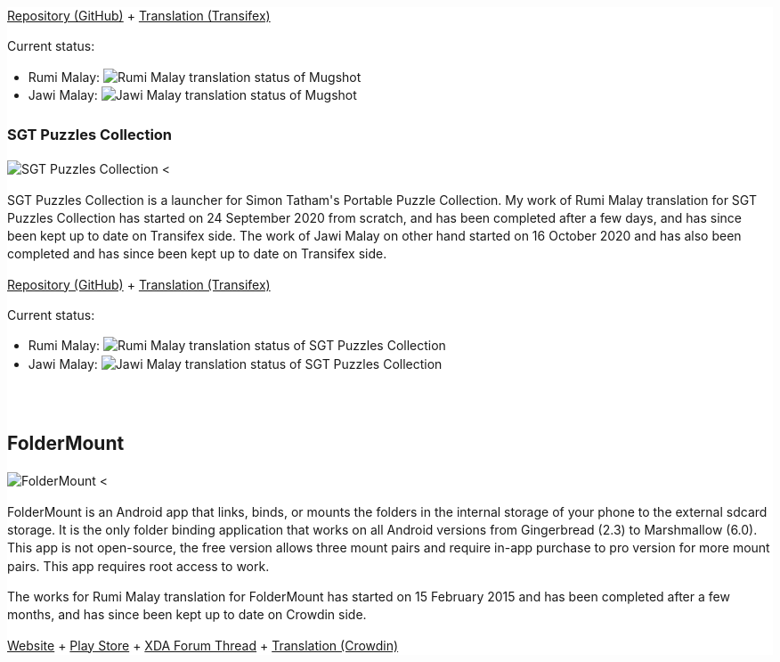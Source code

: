 [Repository (GitHub)](https://github.com/bluesabre/mugshot?utm_source=tl.mnh48.moe&utm_medium=referral) + [Translation (Transifex)](https://www.transifex.com/bluesabreorg/mugshot/?utm_source=tl.mnh48.moe&utm_medium=referral)

Current status:

- Rumi Malay: ![Rumi Malay translation status of Mugshot](https://img.shields.io/endpoint?url=https%3A%2F%2Fcdn.mnh48.moe%2Fstatus%2Ftransifex%3Fname%3Drumi-Mugshot)
- Jawi Malay: ![Jawi Malay translation status of Mugshot](https://img.shields.io/endpoint?url=https%3A%2F%2Fcdn.mnh48.moe%2Fstatus%2Ftransifex%3Fname%3Djawi-Mugshot)


### SGT Puzzles Collection

![SGT Puzzles Collection <](https://img.mnh48.moe/tl/bluesabre/sgtlauncher-64.png "SGT Puzzles Collection")

SGT Puzzles Collection is a launcher for Simon Tatham's Portable Puzzle Collection. My work of Rumi Malay translation for SGT Puzzles Collection has started on 24&nbsp;September&nbsp;2020 from scratch, and has been completed after a few days, and has since been kept up to date on Transifex side. The work of Jawi Malay on other hand started on 16&nbsp;October&nbsp;2020 and has also been completed and has since been kept up to date on Transifex side.

[Repository (GitHub)](https://github.com/bluesabre/sgt-launcher?utm_source=tl.mnh48.moe&utm_medium=referral) + [Translation (Transifex)](https://www.transifex.com/bluesabreorg/sgt-puzzles-collection/?utm_source=tl.mnh48.moe&utm_medium=referral)

Current status:

- Rumi Malay: ![Rumi Malay translation status of SGT Puzzles Collection](https://img.shields.io/endpoint?url=https%3A%2F%2Fcdn.mnh48.moe%2Fstatus%2Ftransifex%3Fname%3Drumi-SGTPuzzlesCollection)
- Jawi Malay: ![Jawi Malay translation status of SGT Puzzles Collection](https://img.shields.io/endpoint?url=https%3A%2F%2Fcdn.mnh48.moe%2Fstatus%2Ftransifex%3Fname%3Djawi-SGTPuzzlesCollection)

&nbsp;



## FolderMount

![FolderMount <](https://img.mnh48.moe/tl/foldermount-128.png "FolderMount")

FolderMount is an Android app that links, binds, or mounts the folders in the internal storage of your phone to the external sdcard storage. It is the only folder binding application that works on all Android versions from Gingerbread (2.3) to Marshmallow (6.0). This app is not open-source, the free version allows three mount pairs and require in-app purchase to pro version for more mount pairs. This app requires root access to work.

The works for Rumi Malay translation for FolderMount has started on 15&nbsp;February&nbsp;2015 and has been completed after a few months, and has since been kept up to date on Crowdin side.

[Website](http://www.devasque.com/foldermount/index.html?utm_source=tl.mnh48.moe&utm_medium=referral) + [Play Store](https://play.google.com/store/apps/details?id=com.devasque.fmount&utm_source=tl.mnh48.moe&utm_medium=referral) + [XDA Forum Thread](https://forum.xda-developers.com/t/app-root-foldermount-link-folders-from-internal-sd-to-external-to-free-space.2192122/?utm_source=tl.mnh48.moe&utm_medium=referral) + [Translation (Crowdin)](https://www.crowdin.net/project/foldermount?utm_source=tl.mnh48.moe&utm_medium=referral)
